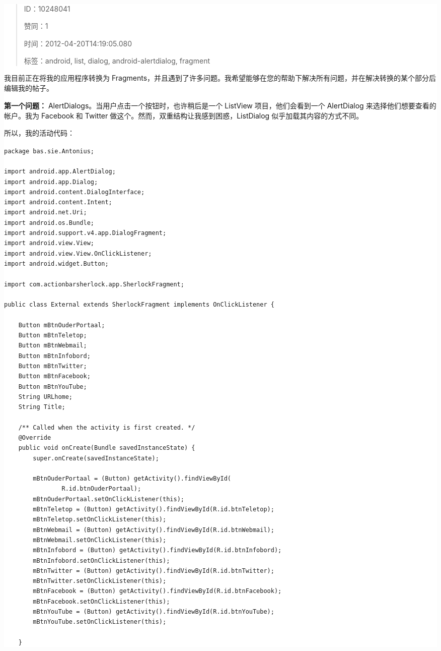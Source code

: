 > ID：10248041
> 
> 赞同：1
> 
> 时间：2012-04-20T14:19:05.080
> 
> 标签：android, list, dialog, android-alertdialog, fragment

我目前正在将我的应用程序转换为 Fragments，并且遇到了许多问题。我希望能够在您的帮助下解决所有问题，并在解决转换的某个部分后编辑我的帖子。

**第一个问题：** AlertDialogs。当用户点击一个按钮时，也许稍后是一个 ListView 项目，他们会看到一个 AlertDialog 来选择他们想要查看的帐户。我为 Facebook 和 Twitter 做这个。然而，双重结构让我感到困惑，ListDialog 似乎加载其内容的方式不同。

所以，我的活动代码：

```
package bas.sie.Antonius;

import android.app.AlertDialog;
import android.app.Dialog;
import android.content.DialogInterface;
import android.content.Intent;
import android.net.Uri;
import android.os.Bundle;
import android.support.v4.app.DialogFragment;
import android.view.View;
import android.view.View.OnClickListener;
import android.widget.Button;

import com.actionbarsherlock.app.SherlockFragment;

public class External extends SherlockFragment implements OnClickListener {

    Button mBtnOuderPortaal;
    Button mBtnTeletop;
    Button mBtnWebmail;
    Button mBtnInfobord;
    Button mBtnTwitter;
    Button mBtnFacebook;
    Button mBtnYouTube;
    String URLhome;
    String Title;

    /** Called when the activity is first created. */
    @Override
    public void onCreate(Bundle savedInstanceState) {
        super.onCreate(savedInstanceState);

        mBtnOuderPortaal = (Button) getActivity().findViewById(
                R.id.btnOuderPortaal);
        mBtnOuderPortaal.setOnClickListener(this);
        mBtnTeletop = (Button) getActivity().findViewById(R.id.btnTeletop);
        mBtnTeletop.setOnClickListener(this);
        mBtnWebmail = (Button) getActivity().findViewById(R.id.btnWebmail);
        mBtnWebmail.setOnClickListener(this);
        mBtnInfobord = (Button) getActivity().findViewById(R.id.btnInfobord);
        mBtnInfobord.setOnClickListener(this);
        mBtnTwitter = (Button) getActivity().findViewById(R.id.btnTwitter);
        mBtnTwitter.setOnClickListener(this);
        mBtnFacebook = (Button) getActivity().findViewById(R.id.btnFacebook);
        mBtnFacebook.setOnClickListener(this);
        mBtnYouTube = (Button) getActivity().findViewById(R.id.btnYouTube);
        mBtnYouTube.setOnClickListener(this);

    }

```